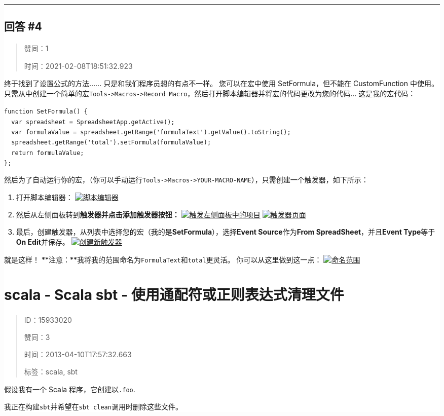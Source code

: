 * * *

## 回答 #4

> 赞同：1
> 
> 时间：2021-02-08T18:51:32.923

终于找到了设置公式的方法……
只是和我们程序员想的有点不一样。
您可以在宏中使用 SetFormula，但不能在 CustomFunction 中使用。
只需从中创建一个简单的宏`Tools->Macros->Record Macro`，然后打开脚本编辑器并将宏的代码更改为您的代码...
这是我的宏代码：

```
function SetFormula() {
  var spreadsheet = SpreadsheetApp.getActive();
  var formulaValue = spreadsheet.getRange('formulaText').getValue().toString();
  spreadsheet.getRange('total').setFormula(formulaValue);
  return formulaValue;
}; 
```

然后为了自动运行你的宏，（你可以手动运行`Tools->Macros->YOUR-MACRO-NAME`），只需创建一个触发器，如下所示：

1.  打开脚本编辑器：
    [![脚本编辑器](https://i.stack.imgur.com/Y7l6T.png)](https://i.stack.imgur.com/Y7l6T.png)

2.  然后从左侧面板转到**触发器并点击添加触发器按钮：**
    [![触发左侧面板中的项目](https://i.stack.imgur.com/NVrj7.png)](https://i.stack.imgur.com/NVrj7.png) [![触发器页面](https://i.stack.imgur.com/Z20mj.png)](https://i.stack.imgur.com/Z20mj.png)

3.  最后，创建触发器，从列表中选择您的宏（我的是**SetFormula**），选择**Event Source**作为**From SpreadSheet**，并且**Event Type**等于**On Edit**并保存。 [![创建新触发器](https://i.stack.imgur.com/l98VJ.png)](https://i.stack.imgur.com/l98VJ.png)

就是这样！
**注意：**我将我的范围命名为`FormulaText`和`total`更灵活。
你可以从这里做到这一点：
[![命名范围](https://i.stack.imgur.com/8m36o.png)](https://i.stack.imgur.com/8m36o.png)

# scala - Scala sbt - 使用通配符或正则表达式清理文件

> ID：15933020
> 
> 赞同：3
> 
> 时间：2013-04-10T17:57:32.663
> 
> 标签：scala, sbt

假设我有一个 Scala 程序，它创建以`.foo`.

我正在构建`sbt`并希望在`sbt clean`调用时删除这些文件。

